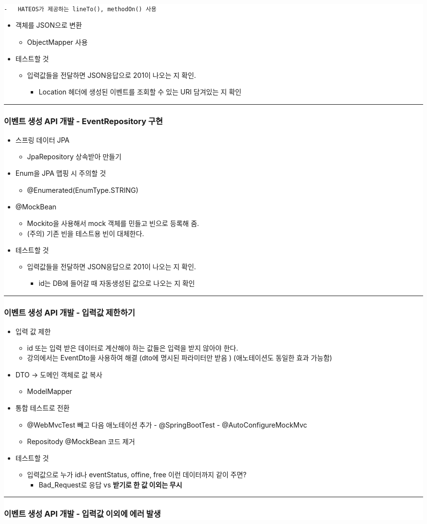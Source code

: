 	-	HATEOS가 제공하는 lineTo(), methodOn() 사용

-	객체를 JSON으로 변환

	-	ObjectMapper 사용

-	테스트할 것

	-	입력값들을 전달하면 JSON응답으로 201이 나오는 지 확인.

		-	Location 헤더에 생성된 이벤트를 조회할 수 있는 URI 담겨있는 지 확인

---

### 이벤트 생성 API 개발 - EventRepository 구현

-	스프링 데이터 JPA

	-	JpaRepository 상속받아 만들기

-	Enum을 JPA 맵핑 시 주의할 것

	-	@Enumerated(EnumType.STRING)

-	@MockBean

	-	Mockito을 사용해서 mock 객체를 민들고 빈으로 등록해 줌.
	-	(주의) 기존 빈을 테스트용 빈이 대체한다.

-	테스트할 것

	-	입력값들을 전달하면 JSON응답으로 201이 나오는 지 확인.

		-	id는 DB에 들어갈 때 자동생성된 값으로 나오는 지 확인

---

### 이벤트 생성 API 개발 - 입력값 제한하기

-	입력 값 제한

	-	id 또는 입력 받은 데이터로 계산해야 하는 값들은 입력을 받지 않아야 한다.
	-	강의에서는 EventDto을 사용하여 해결 (dto에 명시된 파라미터만 받음 ) (애노테이션도 동일한 효과 가능함)

-	DTO -> 도메인 객체로 값 복사

	-	ModelMapper

-	통합 테스트로 전환

	-	@WebMvcTest 빼고 다음 애노테이션 추가 - @SpringBootTest - @AutoConfigureMockMvc

	-	Repositody @MockBean 코드 제거

-	테스트할 것

	-	입력값으로 누가 id나 eventStatus, offine, free 이런 데이터까지 같이 주면?
		-	Bad_Request로 응답 vs **받기로 한 값 이외는 무시**

---

### 이벤트 생성 API 개발 - 입력값 이외에 에러 발생
